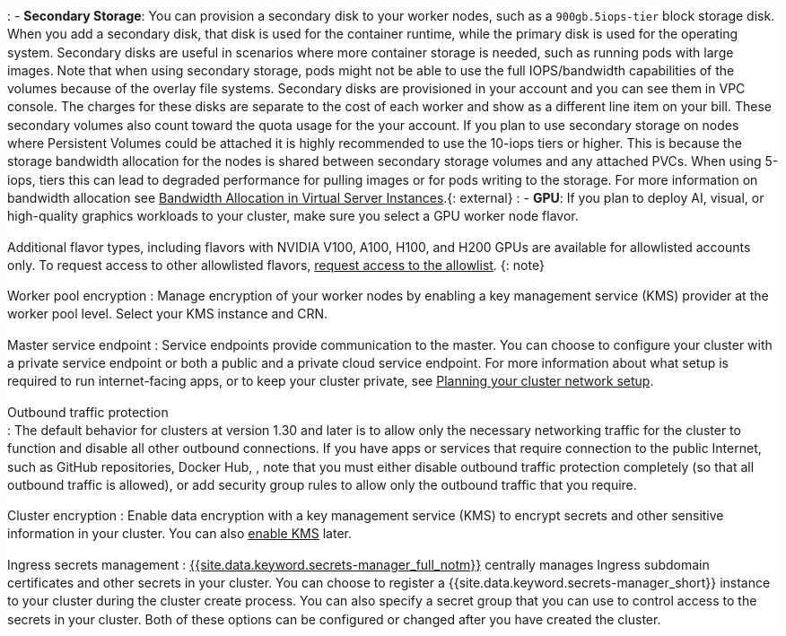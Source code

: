 :   - **Secondary Storage**: You can provision a secondary disk to your worker nodes, such as a `900gb.5iops-tier` block storage disk. When you add a secondary disk, that disk is used for the container runtime, while the primary disk is used for the operating system. Secondary disks are useful in scenarios where more container storage is needed, such as running pods with large images. Note that when using secondary storage, pods might not be able to use the full IOPS/bandwidth capabilities of the volumes because of the overlay file systems. Secondary disks are provisioned in your account and you can see them in VPC console. The charges for these disks are separate to the cost of each worker and show as a different line item on your bill. These secondary volumes also count toward the quota usage for the your account. If you plan to use secondary storage on nodes where Persistent Volumes could be attached it is highly recommended to use the 10-iops tiers or higher. This is because the storage bandwidth allocation for the nodes is shared between secondary storage volumes and any attached PVCs. When using 5-iops, tiers this can lead to degraded performance for pulling images or for pods writing to the storage. For more information on bandwidth allocation see [Bandwidth Allocation in Virtual Server Instances](https://www.ibm.com/products/tutorials/bandwidth-allocation-in-virtual-server-instances).{: external}
:   - **GPU**: If you plan to deploy AI, visual, or high-quality graphics workloads to your cluster, make sure you select a GPU worker node flavor.

Additional flavor types, including flavors with NVIDIA V100, A100, H100, and H200 GPUs are available for allowlisted accounts only. To request access to other allowlisted flavors, [request access to the allowlist](/docs/containers?topic=containers-allowlist-request).
{: note}


Worker pool encryption
:    Manage encryption of your worker nodes by enabling a key management service (KMS) provider at the worker pool level. Select your KMS instance and CRN.

Master service endpoint
:    Service endpoints provide communication to the master. You can choose to configure your cluster with a private service endpoint or both a public and a private cloud service endpoint. For more information about what setup is required to run internet-facing apps, or to keep your cluster private, see [Planning your cluster network setup](/docs/containers?topic=containers-plan_vpc_basics#vpc-pgw).





Outbound traffic protection  
:   The default behavior for clusters at version 1.30 and later is to allow only the necessary networking traffic for the cluster to function and disable all other outbound connections. If you have apps or services that require connection to the public Internet, such as GitHub repositories, Docker Hub, , note that you must either disable outbound traffic protection completely (so that all outbound traffic is allowed), or add security group rules to allow only the outbound traffic that you require.



Cluster encryption
:    Enable data encryption with a key management service (KMS) to encrypt secrets and other sensitive information in your cluster. You can also [enable KMS](/docs/containers?topic=containers-encryption-setup) later.

Ingress secrets management
:   [{{site.data.keyword.secrets-manager_full_notm}}](/docs/containers?topic=containers-secrets-mgr) centrally manages Ingress subdomain certificates and other secrets in your cluster. You can choose to register a {{site.data.keyword.secrets-manager_short}} instance to your cluster during the cluster create process. You can also specify a secret group that you can use to control access to the secrets in your cluster. Both of these options can be configured or changed after you have created the cluster.
